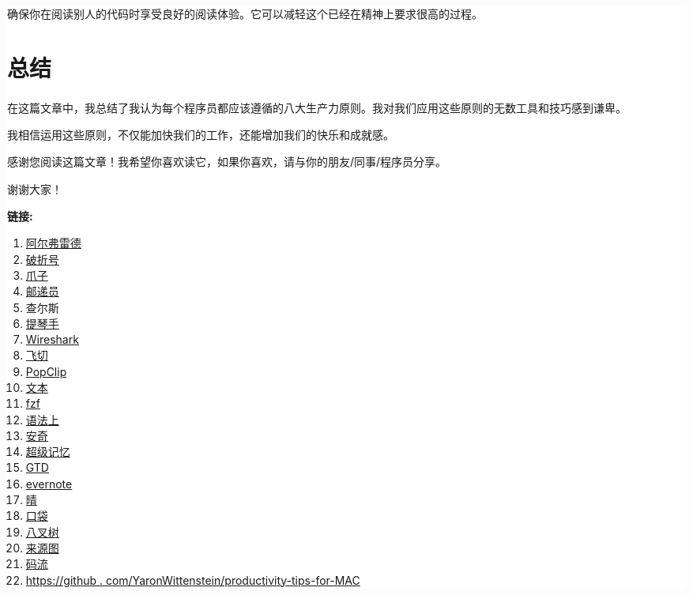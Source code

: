 确保你在阅读别人的代码时享受良好的阅读体验。它可以减轻这个已经在精神上要求很高的过程。

# **总结**

在这篇文章中，我总结了我认为每个程序员都应该遵循的八大生产力原则。我对我们应用这些原则的无数工具和技巧感到谦卑。

我相信运用这些原则，不仅能加快我们的工作，还能增加我们的快乐和成就感。

感谢您阅读这篇文章！我希望你喜欢读它，如果你喜欢，请与你的朋友/同事/程序员分享。

谢谢大家！

**链接:**

1.  [阿尔弗雷德](https://www.alfredapp.com/)
2.  [破折号](https://kapeli.com/dash)
3.  [爪子](https://paw.cloud/)
4.  [邮递员](https://www.getpostman.com/)
5.  查尔斯
6.  [提琴手](https://www.telerik.com/fiddler)
7.  [Wireshark](https://www.wireshark.org/)
8.  [飞切](https://apps.apple.com/us/app/flycut-clipboard-manager/id442160987)
9.  [PopClip](https://apps.apple.com/us/app/popclip/id445189367)
10.  [文本](https://www.trankynam.com/atext/)
11.  [fzf](https://github.com/junegunn/fzf)
12.  [语法上](https://www.grammarly.com/)
13.  [安奇](https://apps.ankiweb.net/)
14.  [超级记忆](https://supermemo.com/)
15.  [GTD](https://gettingthingsdone.com/)
16.  [evernote](https://evernote.com/)
17.  [晴](https://apps.apple.com/us/app/clear-tasks-reminders-to-do-lists/id504544917)
18.  [口袋](https://getpocket.com/)
19.  [八叉树](https://www.octotree.io/)
20.  [来源图](http://sourcegraph.com/)
21.  [码流](https://www.codestream.com/)
22.  [https://github . com/YaronWittenstein/productivity-tips-for-MAC](https://github.com/YaronWittenstein/productivity-tips-for-mac)
